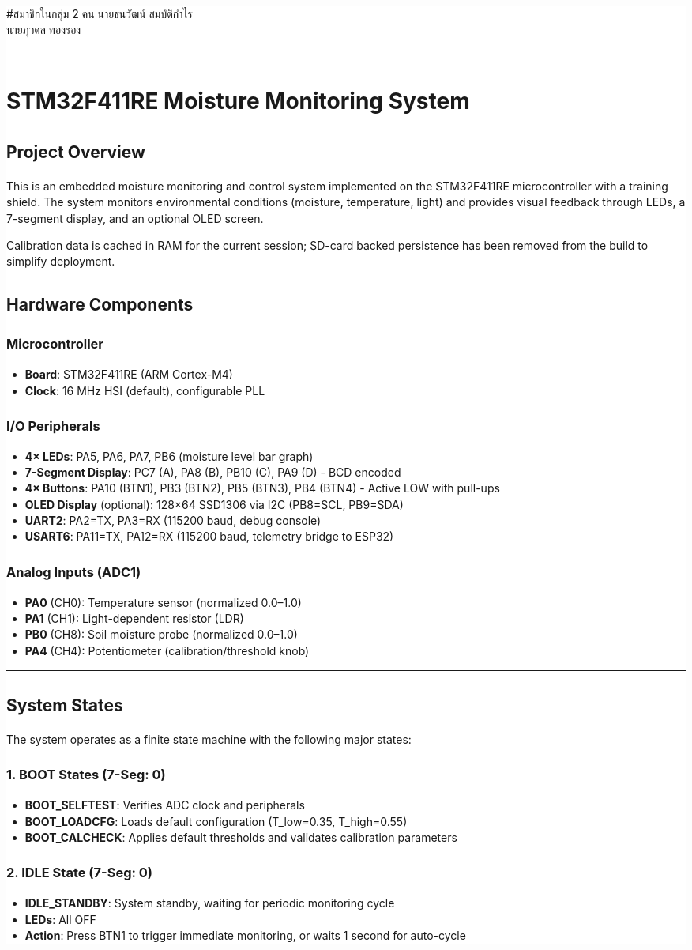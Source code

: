 #สมาชิกในกลุ่ม 2 คน
นายธนวัฒน์ สมบัติกำไร<br>
นายภุวดล ทองรอง<br>
<br>

# STM32F411RE Moisture Monitoring System

## Project Overview
This is an embedded moisture monitoring and control system implemented on the STM32F411RE microcontroller with a training shield. The system monitors environmental conditions (moisture, temperature, light) and provides visual feedback through LEDs, a 7-segment display, and an optional OLED screen.

Calibration data is cached in RAM for the current session; SD-card backed persistence has been removed from the build to simplify deployment.

## Hardware Components

### Microcontroller
- **Board**: STM32F411RE (ARM Cortex-M4)
- **Clock**: 16 MHz HSI (default), configurable PLL

### I/O Peripherals
- **4× LEDs**: PA5, PA6, PA7, PB6 (moisture level bar graph)
- **7-Segment Display**: PC7 (A), PA8 (B), PB10 (C), PA9 (D) - BCD encoded
- **4× Buttons**: PA10 (BTN1), PB3 (BTN2), PB5 (BTN3), PB4 (BTN4) - Active LOW with pull-ups
- **OLED Display** (optional): 128×64 SSD1306 via I2C (PB8=SCL, PB9=SDA)
- **UART2**: PA2=TX, PA3=RX (115200 baud, debug console)
- **USART6**: PA11=TX, PA12=RX (115200 baud, telemetry bridge to ESP32)

### Analog Inputs (ADC1)
- **PA0** (CH0): Temperature sensor (normalized 0.0–1.0)
- **PA1** (CH1): Light-dependent resistor (LDR)
- **PB0** (CH8): Soil moisture probe (normalized 0.0–1.0)
- **PA4** (CH4): Potentiometer (calibration/threshold knob)

---

## System States

The system operates as a finite state machine with the following major states:

### 1. **BOOT States** (7-Seg: 0)
- **BOOT_SELFTEST**: Verifies ADC clock and peripherals
- **BOOT_LOADCFG**: Loads default configuration (T_low=0.35, T_high=0.55)
- **BOOT_CALCHECK**: Applies default thresholds and validates calibration parameters

### 2. **IDLE State** (7-Seg: 0)
- **IDLE_STANDBY**: System standby, waiting for periodic monitoring cycle
- **LEDs**: All OFF
- **Action**: Press BTN1 to trigger immediate monitoring, or waits 1 second for auto-cycle

